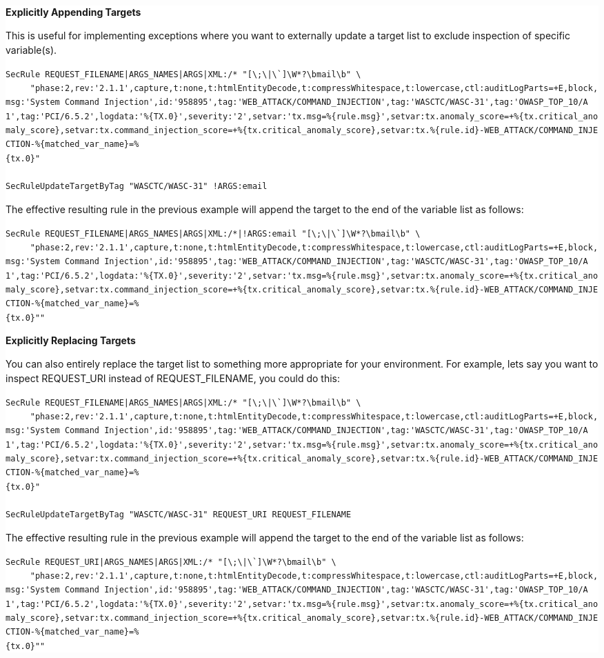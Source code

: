 **Explicitly Appending Targets**

This is useful for implementing exceptions where you want to externally
update a target list to exclude inspection of specific variable(s).

    SecRule REQUEST_FILENAME|ARGS_NAMES|ARGS|XML:/* "[\;\|\`]\W*?\bmail\b" \
         "phase:2,rev:'2.1.1',capture,t:none,t:htmlEntityDecode,t:compressWhitespace,t:lowercase,ctl:auditLogParts=+E,block,msg:'System Command Injection',id:'958895',tag:'WEB_ATTACK/COMMAND_INJECTION',tag:'WASCTC/WASC-31',tag:'OWASP_TOP_10/A1',tag:'PCI/6.5.2',logdata:'%{TX.0}',severity:'2',setvar:'tx.msg=%{rule.msg}',setvar:tx.anomaly_score=+%{tx.critical_anomaly_score},setvar:tx.command_injection_score=+%{tx.critical_anomaly_score},setvar:tx.%{rule.id}-WEB_ATTACK/COMMAND_INJECTION-%{matched_var_name}=%
    {tx.0}"

    SecRuleUpdateTargetByTag "WASCTC/WASC-31" !ARGS:email

The effective resulting rule in the previous example will append the
target to the end of the variable list as follows:

    SecRule REQUEST_FILENAME|ARGS_NAMES|ARGS|XML:/*|!ARGS:email "[\;\|\`]\W*?\bmail\b" \
         "phase:2,rev:'2.1.1',capture,t:none,t:htmlEntityDecode,t:compressWhitespace,t:lowercase,ctl:auditLogParts=+E,block,msg:'System Command Injection',id:'958895',tag:'WEB_ATTACK/COMMAND_INJECTION',tag:'WASCTC/WASC-31',tag:'OWASP_TOP_10/A1',tag:'PCI/6.5.2',logdata:'%{TX.0}',severity:'2',setvar:'tx.msg=%{rule.msg}',setvar:tx.anomaly_score=+%{tx.critical_anomaly_score},setvar:tx.command_injection_score=+%{tx.critical_anomaly_score},setvar:tx.%{rule.id}-WEB_ATTACK/COMMAND_INJECTION-%{matched_var_name}=%
    {tx.0}""

**Explicitly Replacing Targets**

You can also entirely replace the target list to something more
appropriate for your environment. For example, lets say you want to
inspect REQUEST_URI instead of REQUEST_FILENAME, you could do this:

    SecRule REQUEST_FILENAME|ARGS_NAMES|ARGS|XML:/* "[\;\|\`]\W*?\bmail\b" \
         "phase:2,rev:'2.1.1',capture,t:none,t:htmlEntityDecode,t:compressWhitespace,t:lowercase,ctl:auditLogParts=+E,block,msg:'System Command Injection',id:'958895',tag:'WEB_ATTACK/COMMAND_INJECTION',tag:'WASCTC/WASC-31',tag:'OWASP_TOP_10/A1',tag:'PCI/6.5.2',logdata:'%{TX.0}',severity:'2',setvar:'tx.msg=%{rule.msg}',setvar:tx.anomaly_score=+%{tx.critical_anomaly_score},setvar:tx.command_injection_score=+%{tx.critical_anomaly_score},setvar:tx.%{rule.id}-WEB_ATTACK/COMMAND_INJECTION-%{matched_var_name}=%
    {tx.0}"

    SecRuleUpdateTargetByTag "WASCTC/WASC-31" REQUEST_URI REQUEST_FILENAME

The effective resulting rule in the previous example will append the
target to the end of the variable list as follows:

    SecRule REQUEST_URI|ARGS_NAMES|ARGS|XML:/* "[\;\|\`]\W*?\bmail\b" \
         "phase:2,rev:'2.1.1',capture,t:none,t:htmlEntityDecode,t:compressWhitespace,t:lowercase,ctl:auditLogParts=+E,block,msg:'System Command Injection',id:'958895',tag:'WEB_ATTACK/COMMAND_INJECTION',tag:'WASCTC/WASC-31',tag:'OWASP_TOP_10/A1',tag:'PCI/6.5.2',logdata:'%{TX.0}',severity:'2',setvar:'tx.msg=%{rule.msg}',setvar:tx.anomaly_score=+%{tx.critical_anomaly_score},setvar:tx.command_injection_score=+%{tx.critical_anomaly_score},setvar:tx.%{rule.id}-WEB_ATTACK/COMMAND_INJECTION-%{matched_var_name}=%
    {tx.0}""
